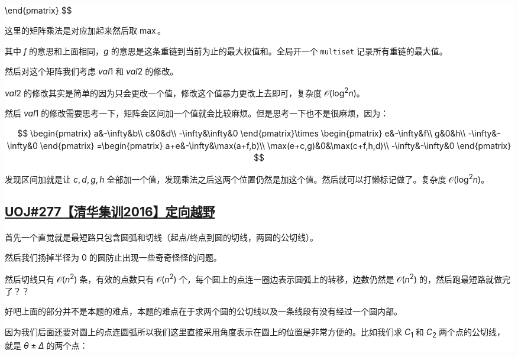 \end{pmatrix}
$$

这里的矩阵乘法是对应加起来然后取 $\max$。

其中 $f$ 的意思和上面相同，$g$ 的意思是这条重链到当前为止的最大权值和。全局开一个 `multiset` 记录所有重链的最大值。

然后对这个矩阵我们考虑 $val1$ 和 $val2$ 的修改。

$val2$ 的修改其实是简单的因为只会更改一个值，修改这个值暴力更改上去即可，复杂度 $\mathcal O(\log^2n)$。

然后 $val1$ 的修改需要思考一下，矩阵会区间加一个值就会比较麻烦。但是思考一下也不是很麻烦，因为：

$$
\begin{pmatrix}
a&-\infty&b\\
c&0&d\\
-\infty&\infty&0
\end{pmatrix}\times
\begin{pmatrix}
e&-\infty&f\\
g&0&h\\
-\infty&-\infty&0
\end{pmatrix}
=\begin{pmatrix}
a+e&-\infty&\max(a+f,b)\\
\max(e+c,g)&0&\max(c+f,h,d)\\
-\infty&-\infty&0
\end{pmatrix}
$$

发现区间加就是让 $c,d,g,h$ 全部加一个值，发现乘法之后这两个位置仍然是加这个值。然后就可以打懒标记做了。复杂度 $\mathcal O(\log^2n)$。

## [UOJ#277【清华集训2016】定向越野](https://uoj.ac/problem/277)

首先一个直觉就是最短路只包含圆弧和切线（起点/终点到圆的切线，两圆的公切线）。

然后我们扬掉半径为 $0$ 的圆防止出现一些奇奇怪怪的问题。

然后切线只有 $\mathcal O(n^2)$ 条，有效的点数只有 $\mathcal O(n^2)$ 个，每个圆上的点连一圈边表示圆弧上的转移，边数仍然是 $\mathcal O(n^2)$ 的，然后跑最短路就做完了？？

好吧上面的部分并不是本题的难点，本题的难点在于求两个圆的公切线以及一条线段有没有经过一个圆内部。

因为我们后面还要对圆上的点连圆弧所以我们这里直接采用角度表示在圆上的位置是非常方便的。比如我们求 $C_1$ 和 $C_2$ 两个点的公切线，就是 $\theta\pm\Delta$ 的两个点：


